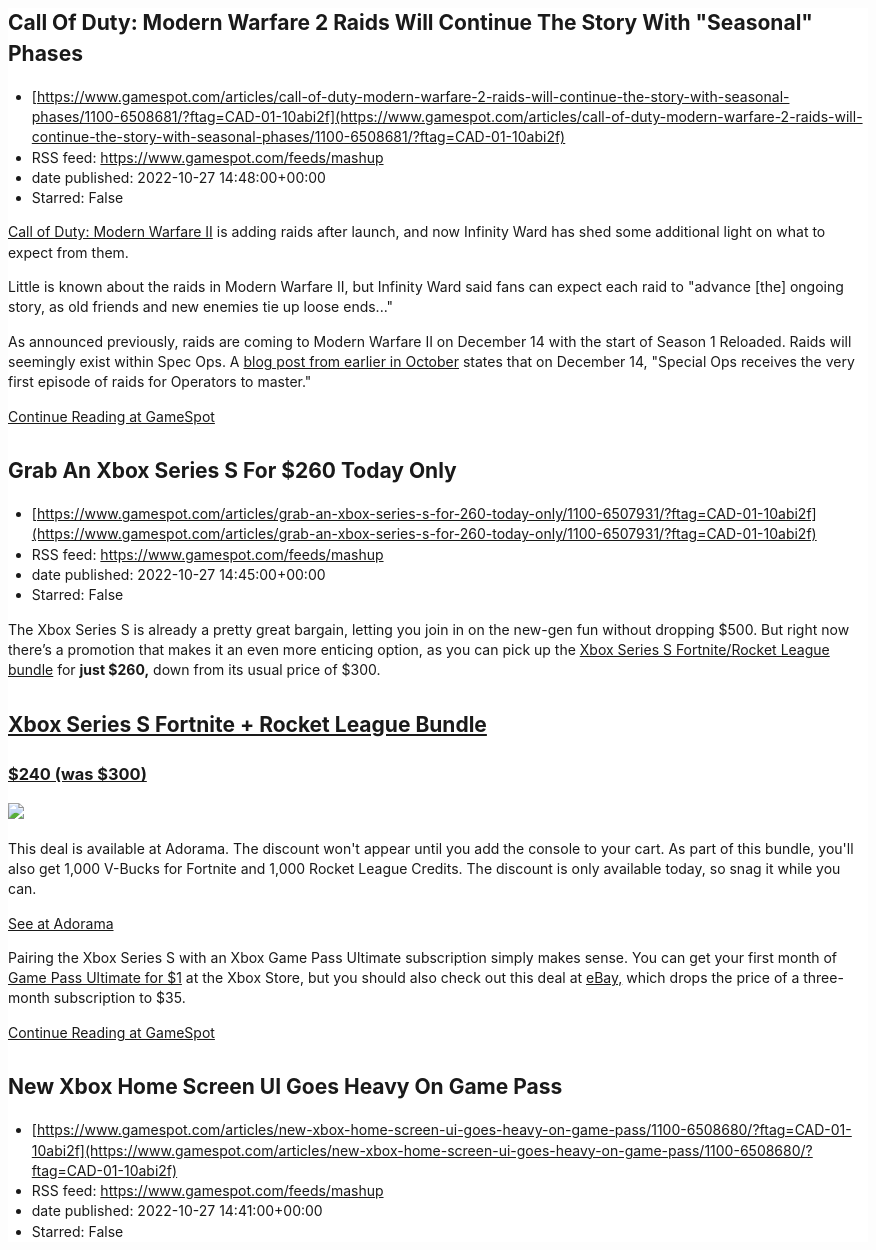 ## Call Of Duty: Modern Warfare 2 Raids Will Continue The Story With "Seasonal" Phases
 - [https://www.gamespot.com/articles/call-of-duty-modern-warfare-2-raids-will-continue-the-story-with-seasonal-phases/1100-6508681/?ftag=CAD-01-10abi2f](https://www.gamespot.com/articles/call-of-duty-modern-warfare-2-raids-will-continue-the-story-with-seasonal-phases/1100-6508681/?ftag=CAD-01-10abi2f)
 - RSS feed: https://www.gamespot.com/feeds/mashup
 - date published: 2022-10-27 14:48:00+00:00
 - Starred: False

<p><a href="https://www.gamespot.com/games/call-of-duty-modern-warfare-ii/">Call of Duty: Modern Warfare II</a> is adding raids after launch, and now Infinity Ward has shed some additional light on what to expect from them.</p><p>Little is known about the raids in Modern Warfare II, but Infinity Ward said fans can expect each raid to "advance [the] ongoing story, as old friends and new enemies tie up loose ends..."</p><p>As announced previously, raids are coming to Modern Warfare II on December 14 with the start of Season 1 Reloaded. Raids will seemingly exist within Spec Ops. A <a href="https://www.callofduty.com/blog/2022/10/call-of-duty-modern-warfare-II-campaign-early-access-launch-overview">blog post from earlier in October</a> states that on December 14, "Special Ops receives the very first episode of raids for Operators to master."</p><a href="https://www.gamespot.com/articles/call-of-duty-modern-warfare-2-raids-will-continue-the-story-with-seasonal-phases/1100-6508681/?ftag=CAD-01-10abi2f/">Continue Reading at GameSpot</a>

## Grab An Xbox Series S For $260 Today Only
 - [https://www.gamespot.com/articles/grab-an-xbox-series-s-for-260-today-only/1100-6507931/?ftag=CAD-01-10abi2f](https://www.gamespot.com/articles/grab-an-xbox-series-s-for-260-today-only/1100-6507931/?ftag=CAD-01-10abi2f)
 - RSS feed: https://www.gamespot.com/feeds/mashup
 - date published: 2022-10-27 14:45:00+00:00
 - Starred: False

<p dir="ltr">The Xbox Series S is already a pretty great bargain, letting you join in on the new-gen fun without dropping $500. But right now there’s a promotion that makes it an even more enticing option, as you can pick up the <span class="norewrite">           <a href="https://adorama.rfvk.net/c/159047/51926/1036?&amp;sharedId=gamespot&amp;u=https://www.adorama.com/mirrs25.html&amp;subId1=subid_value">Xbox Series S Fortnite/Rocket League bundle</a> </span> for <strong>just $260,</strong> down from its usual price of $300.</p><div class="norewrite" title="6507931 - Xbox Series S Bundle">  <div class="buylink-container">                                                                     <div class="js-buylink-item-container buylink-item-container">             <h2 class="item-title">                    <a href="https://adorama.rfvk.net/c/159047/51926/1036?&amp;sharedId=gamespot&amp;u=https://www.adorama.com/mirrs25.html&amp;subId1=subid_value">Xbox Series S Fortnite + Rocket League Bundle</a>       </h2>                                   <h3 class="item-deck">                      <a href="https://adorama.rfvk.net/c/159047/51926/1036?&amp;sharedId=gamespot&amp;u=https://www.adorama.com/mirrs25.html&amp;subId1=subid_value">$240 (was $300)</a>         </h3>                                                                                                        <div class="image-container">                                  <img class="main-image" src="https://www.gamespot.com/a/uploads/square_medium/1702/17023653/4042349-xboxseriess.jpg" />                             <a href="https://adorama.rfvk.net/c/159047/51926/1036?&amp;sharedId=gamespot&amp;u=https://www.adorama.com/mirrs25.html&amp;subId1=subid_value"></a>                        </div>              <div class="item-description"><p>This deal is available at Adorama. The discount won't appear until you add the console to your cart. As part of this bundle, you'll also get 1,000 V-Bucks for Fortnite and 1,000 Rocket League Credits. The discount is only available today, so snag it while you can.</p></div>                <div class="item-buttons">                  <div>                      <a href="https://adorama.rfvk.net/c/159047/51926/1036?&amp;sharedId=gamespot&amp;u=https://www.adorama.com/mirrs25.html&amp;subId1=subid_value">See at Adorama</a>                              </div>                                         </div>      </div>   </div> </div><p dir="ltr"> </p><p>Pairing the Xbox Series S with an Xbox Game Pass Ultimate subscription simply makes sense. You can get your first month of <a href="https://click.linksynergy.com/deeplink?id=VZfI20jEa0c&amp;mid=24542&amp;u1=gs-gs{{TYPE_ID}}{{CONTENT_ID}}-dtp-en&amp;murl=https://www.xbox.com/en-us/games/store/xbox-game-pass-ultimate/cfq7ttc0khs0">Game Pass Ultimate for $1</a> at the Xbox Store, but you should also check out this deal at <span class="norewrite">           <a href="https://www.ebay.com/itm/164441168908?toolid=10001&amp;mkcid=1&amp;campid=5338497749&amp;mkevt=1&amp;mkrid=711-53200-19255-0&amp;customid=subid_value">eBay,</a> </span> which drops the price of a three-month subscription to $35.</p><a href="https://www.gamespot.com/articles/grab-an-xbox-series-s-for-260-today-only/1100-6507931/?ftag=CAD-01-10abi2f/">Continue Reading at GameSpot</a>

## New Xbox Home Screen UI Goes Heavy On Game Pass
 - [https://www.gamespot.com/articles/new-xbox-home-screen-ui-goes-heavy-on-game-pass/1100-6508680/?ftag=CAD-01-10abi2f](https://www.gamespot.com/articles/new-xbox-home-screen-ui-goes-heavy-on-game-pass/1100-6508680/?ftag=CAD-01-10abi2f)
 - RSS feed: https://www.gamespot.com/feeds/mashup
 - date published: 2022-10-27 14:41:00+00:00
 - Starred: False
